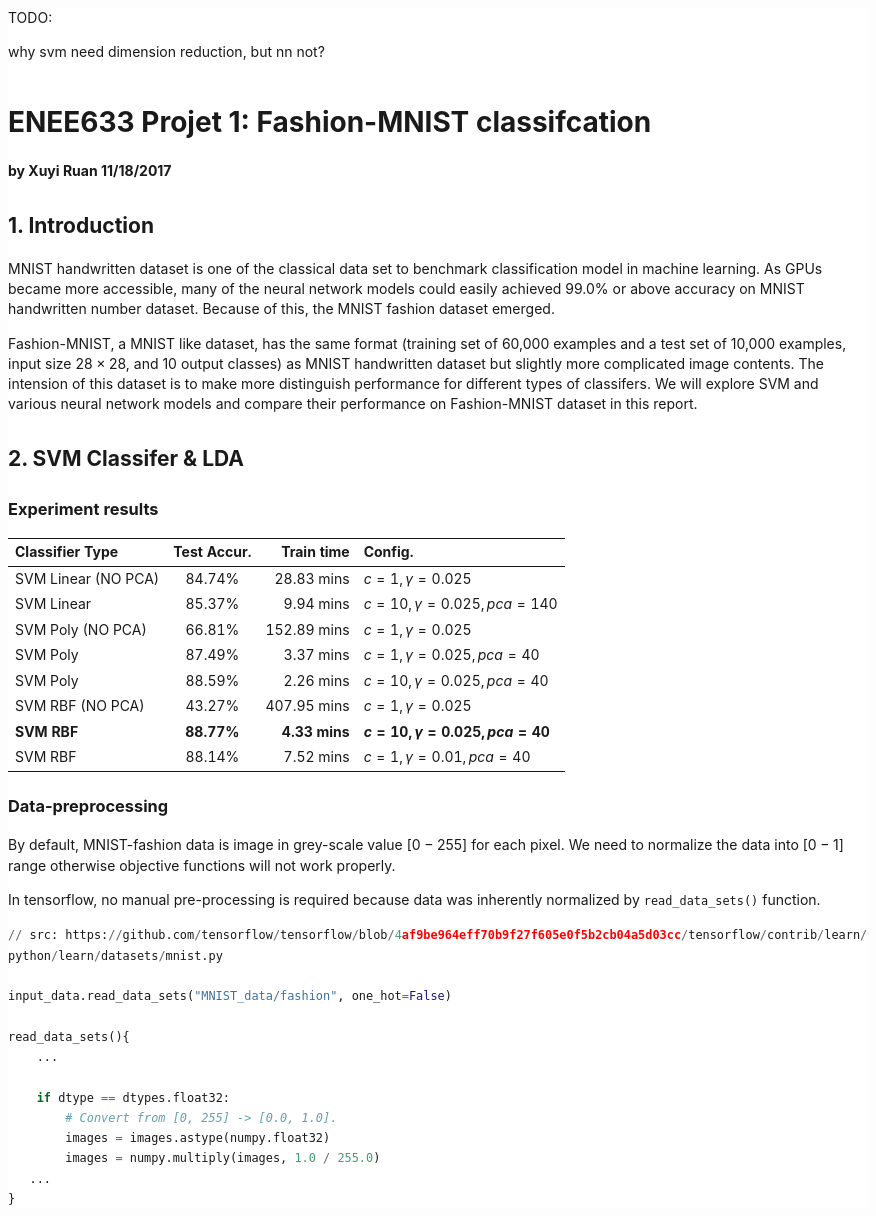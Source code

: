 TODO:

why svm need dimension reduction, but nn not?


# ENEE633 Projet 1: Fashion-MNIST classifcation
**by Xuyi Ruan 11/18/2017**
## 1. Introduction

MNIST handwritten dataset is one of the classical data set to benchmark classification model in machine learning. As GPUs became more accessible, many of the neural network models could easily achieved $99.0\%$ or above accuracy on MNIST handwritten number dataset. Because of this, the MNIST fashion dataset emerged.  

Fashion-MNIST, a MNIST like dataset, has the same format (training set of 60,000 examples and a test set of 10,000 examples, input size $28\times28$, and $10$ output classes) as MNIST handwritten dataset but slightly more complicated image contents. The intension of this dataset is to make more distinguish performance for different types of classifers. We will explore SVM and various neural network models and compare their performance on Fashion-MNIST dataset in this report. 

## 2. SVM Classifer & LDA

### Experiment results

| Classifier Type   | Test Accur.  | Train time | Config.  |
| :------------- |:-------------:| -------------:| :-----|
| SVM Linear (NO PCA)   | 84.74% | 28.83 mins | $c=1, \gamma=0.025$ |
| SVM Linear | 85.37%    |   9.94 mins | $c=10, \gamma=0.025, pca=140$ |
| SVM Poly (NO PCA) | 66.81%    |   152.89 mins | $c=1, \gamma=0.025$ |
| SVM Poly | 87.49%   |   3.37 mins| $c=1, \gamma=0.025, pca=40$ |
| SVM Poly | 88.59%   |    2.26 mins | $c=10, \gamma=0.025, pca=40$ |
| SVM RBF (NO PCA) | 43.27%   |   407.95 mins |  $c=1, \gamma=0.025$ |
| **SVM RBF** | **88.77%**     |    **4.33 mins** | **$c=10, \gamma=0.025, pca=40$** |
| SVM RBF | 88.14%     |    7.52 mins | $c=1, \gamma=0.01, pca=40$ |

### Data-preprocessing

By default, MNIST-fashion data is image in grey-scale value $[0-255]$ for each pixel. We need to normalize the data into $[0-1]$ range otherwise objective functions will not work properly.  

In tensorflow, no manual pre-processing is required because data was inherently normalized by `read_data_sets()` function.

```python
// src: https://github.com/tensorflow/tensorflow/blob/4af9be964eff70b9f27f605e0f5b2cb04a5d03cc/tensorflow/contrib/learn/python/learn/datasets/mnist.py

input_data.read_data_sets("MNIST_data/fashion", one_hot=False)

read_data_sets(){
	...
	
    if dtype == dtypes.float32:
        # Convert from [0, 255] -> [0.0, 1.0].
        images = images.astype(numpy.float32)
        images = numpy.multiply(images, 1.0 / 255.0)
   ...
} 
```